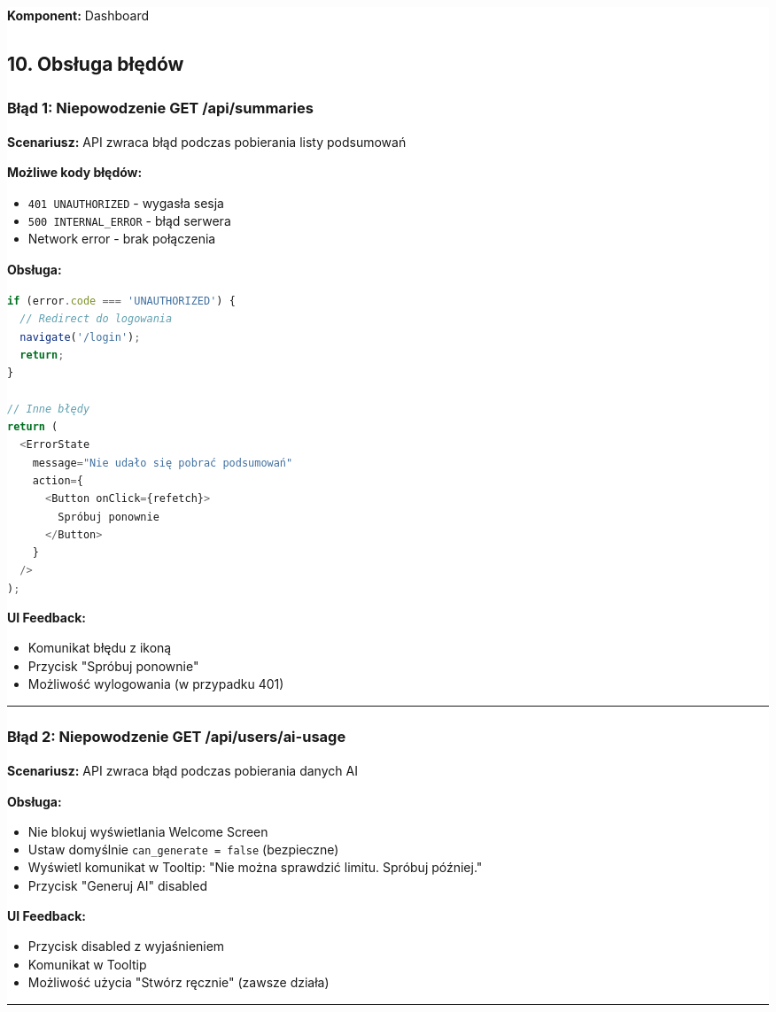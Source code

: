 **Komponent:** Dashboard

## 10. Obsługa błędów

### Błąd 1: Niepowodzenie GET /api/summaries

**Scenariusz:** API zwraca błąd podczas pobierania listy podsumowań

**Możliwe kody błędów:**
- `401 UNAUTHORIZED` - wygasła sesja
- `500 INTERNAL_ERROR` - błąd serwera
- Network error - brak połączenia

**Obsługa:**
```typescript
if (error.code === 'UNAUTHORIZED') {
  // Redirect do logowania
  navigate('/login');
  return;
}

// Inne błędy
return (
  <ErrorState 
    message="Nie udało się pobrać podsumowań"
    action={
      <Button onClick={refetch}>
        Spróbuj ponownie
      </Button>
    }
  />
);
```

**UI Feedback:**
- Komunikat błędu z ikoną
- Przycisk "Spróbuj ponownie"
- Możliwość wylogowania (w przypadku 401)

---

### Błąd 2: Niepowodzenie GET /api/users/ai-usage

**Scenariusz:** API zwraca błąd podczas pobierania danych AI

**Obsługa:**
- Nie blokuj wyświetlania Welcome Screen
- Ustaw domyślnie `can_generate = false` (bezpieczne)
- Wyświetl komunikat w Tooltip: "Nie można sprawdzić limitu. Spróbuj później."
- Przycisk "Generuj AI" disabled

**UI Feedback:**
- Przycisk disabled z wyjaśnieniem
- Komunikat w Tooltip
- Możliwość użycia "Stwórz ręcznie" (zawsze działa)

---